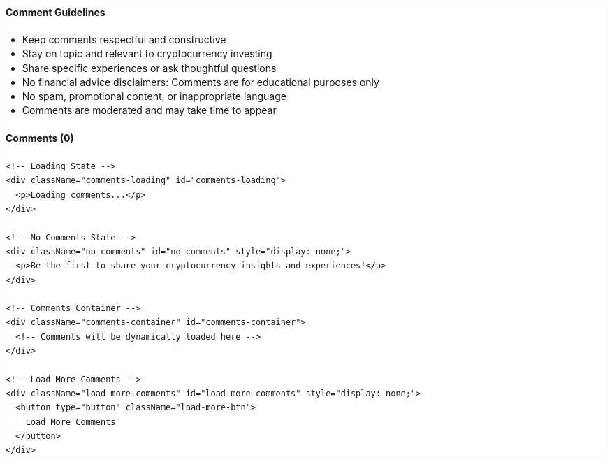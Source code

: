  
  <div className="comment-guidelines">
    <h4>Comment Guidelines</h4>
    <ul>
      <li>Keep comments respectful and constructive</li>
      <li>Stay on topic and relevant to cryptocurrency investing</li>
      <li>Share specific experiences or ask thoughtful questions</li>
      <li>No financial advice disclaimers: Comments are for educational purposes only</li>
      <li>No spam, promotional content, or inappropriate language</li>
      <li>Comments are moderated and may take time to appear</li>
    </ul>
  </div>

  
  <div className="comments-display" id="comments-list">
    <h4>Comments (<span id="comment-count">0</span>)</h4>

    <!-- Loading State -->
    <div className="comments-loading" id="comments-loading">
      <p>Loading comments...</p>
    </div>

    <!-- No Comments State -->
    <div className="no-comments" id="no-comments" style="display: none;">
      <p>Be the first to share your cryptocurrency insights and experiences!</p>
    </div>

    <!-- Comments Container -->
    <div className="comments-container" id="comments-container">
      <!-- Comments will be dynamically loaded here -->
    </div>

    <!-- Load More Comments -->
    <div className="load-more-comments" id="load-more-comments" style="display: none;">
      <button type="button" className="load-more-btn">
        Load More Comments
      </button>
    </div>
  </div>

  <script>
    // Custom comment system implementation
    document.addEventListener('DOMContentLoaded', function() {
      loadComments();
      setupCommentForm();
    });

    function loadComments() {
      // Fetch and display comments for this article
      // Implementation depends on your backend API
      const commentsContainer = document.getElementById('comments-container');
      const loadingElement = document.getElementById('comments-loading');
      const noCommentsElement = document.getElementById('no-comments');

      // Simulate loading state
      setTimeout(() => {
        loadingElement.style.display = 'none';
        noCommentsElement.style.display = 'block';
      }, 1000);
    }
